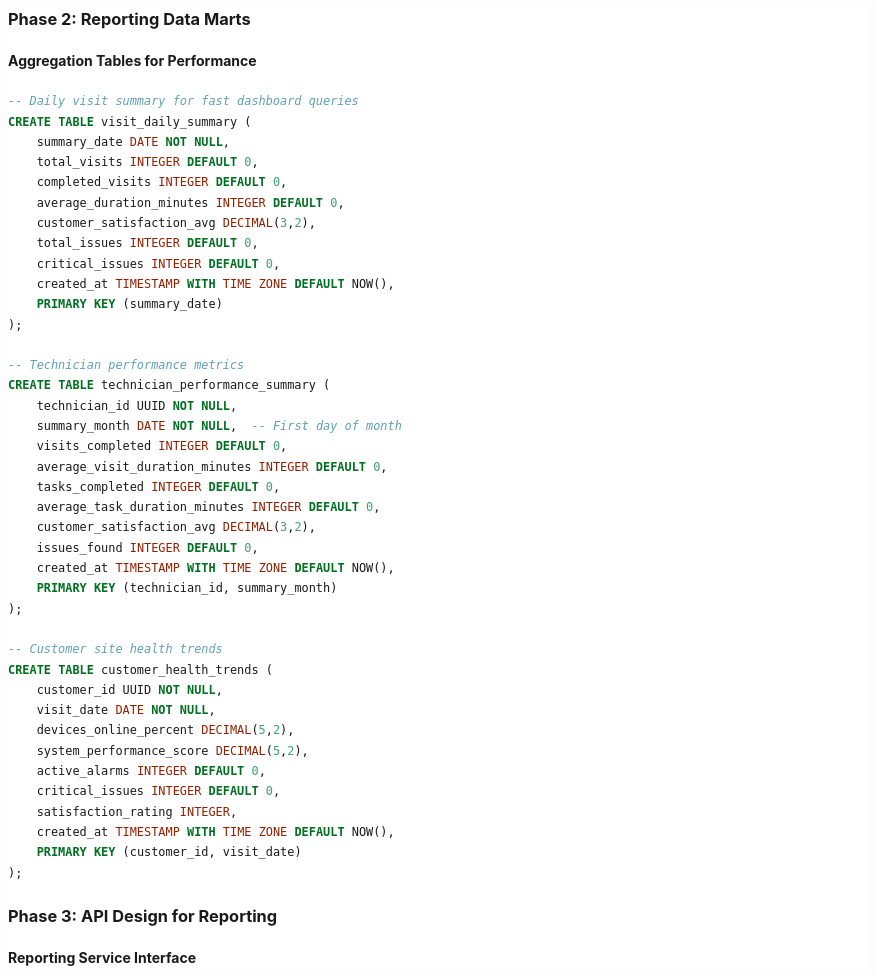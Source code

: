 ```sql
```

### Phase 2: Reporting Data Marts

#### Aggregation Tables for Performance

```sql
-- Daily visit summary for fast dashboard queries
CREATE TABLE visit_daily_summary (
    summary_date DATE NOT NULL,
    total_visits INTEGER DEFAULT 0,
    completed_visits INTEGER DEFAULT 0,
    average_duration_minutes INTEGER DEFAULT 0,
    customer_satisfaction_avg DECIMAL(3,2),
    total_issues INTEGER DEFAULT 0,
    critical_issues INTEGER DEFAULT 0,
    created_at TIMESTAMP WITH TIME ZONE DEFAULT NOW(),
    PRIMARY KEY (summary_date)
);

-- Technician performance metrics
CREATE TABLE technician_performance_summary (
    technician_id UUID NOT NULL,
    summary_month DATE NOT NULL,  -- First day of month
    visits_completed INTEGER DEFAULT 0,
    average_visit_duration_minutes INTEGER DEFAULT 0,
    tasks_completed INTEGER DEFAULT 0,
    average_task_duration_minutes INTEGER DEFAULT 0,
    customer_satisfaction_avg DECIMAL(3,2),
    issues_found INTEGER DEFAULT 0,
    created_at TIMESTAMP WITH TIME ZONE DEFAULT NOW(),
    PRIMARY KEY (technician_id, summary_month)
);

-- Customer site health trends
CREATE TABLE customer_health_trends (
    customer_id UUID NOT NULL,
    visit_date DATE NOT NULL,
    devices_online_percent DECIMAL(5,2),
    system_performance_score DECIMAL(5,2),
    active_alarms INTEGER DEFAULT 0,
    critical_issues INTEGER DEFAULT 0,
    satisfaction_rating INTEGER,
    created_at TIMESTAMP WITH TIME ZONE DEFAULT NOW(),
    PRIMARY KEY (customer_id, visit_date)
);
```

### Phase 3: API Design for Reporting

#### Reporting Service Interface
